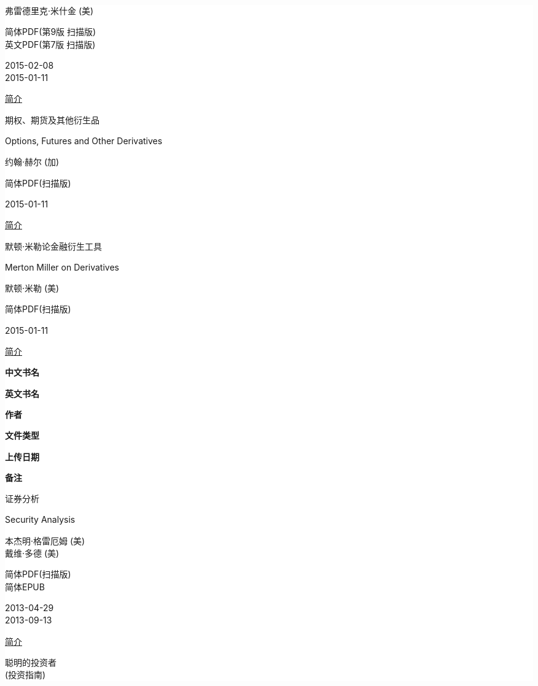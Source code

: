 弗雷德里克·米什金 (美)

简体PDF(第9版 扫描版)  
英文PDF(第7版 扫描版)

2015-02-08  
2015-01-11

[简介](//goo.gl/X67GFF)

期权、期货及其他衍生品

Options, Futures and Other Derivatives

约翰·赫尔 (加)

简体PDF(扫描版)

2015-01-11

[简介](//goo.gl/2LDjOu)

默顿·米勒论金融衍生工具

Merton Miller on Derivatives

默顿·米勒 (美)

简体PDF(扫描版)

2015-01-11

[简介](//goo.gl/ficxbl)

  
  

**中文书名**

**英文书名**

**作者**

**文件类型**

**上传日期**

**备注**

证券分析

Security Analysis

本杰明·格雷厄姆 (美)  
戴维·多德 (美)

简体PDF(扫描版)  
简体EPUB

2013-04-29  
2013-09-13

[简介](//goo.gl/IG7E0l)

聪明的投资者  
(投资指南)
